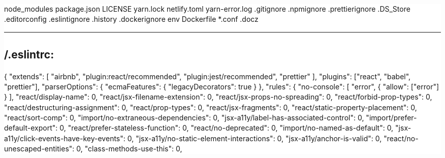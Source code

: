 node_modules
package.json
LICENSE
yarn.lock
netlify.toml
yarn-error.log
.gitignore
.npmignore
.prettierignore
.DS_Store
.editorconfig
.eslintignore
.history
.dockerignore
env
Dockerfile
*.conf
.docz


-----------------------

/.eslintrc:
-----------------------

{
  "extends": [
    "airbnb",
    "plugin:react/recommended",
    "plugin:jest/recommended",
    "prettier"
  ],
  "plugins": ["react", "babel", "prettier"],
  "parserOptions": {
    "ecmaFeatures": {
      "legacyDecorators": true
    }
  },
  "rules": {
    "no-console": [
      "error",
      {
        "allow": ["error"]
      }
    ],
    "react/display-name": 0,
    "react/jsx-filename-extension": 0,
    "react/jsx-props-no-spreading": 0,
    "react/forbid-prop-types": 0,
    "react/destructuring-assignment": 0,
    "react/prop-types": 0,
    "react/jsx-fragments": 0,
    "react/static-property-placement": 0,
    "react/sort-comp": 0,
    "import/no-extraneous-dependencies": 0,
    "jsx-a11y/label-has-associated-control": 0,
    "import/prefer-default-export": 0,
    "react/prefer-stateless-function": 0,
    "react/no-deprecated": 0,
    "import/no-named-as-default": 0,
    "jsx-a11y/click-events-have-key-events": 0,
    "jsx-a11y/no-static-element-interactions": 0,
    "jsx-a11y/anchor-is-valid": 0,
    "react/no-unescaped-entities": 0,
    "class-methods-use-this": 0,

  [key: string]: any
  [key: string]: any